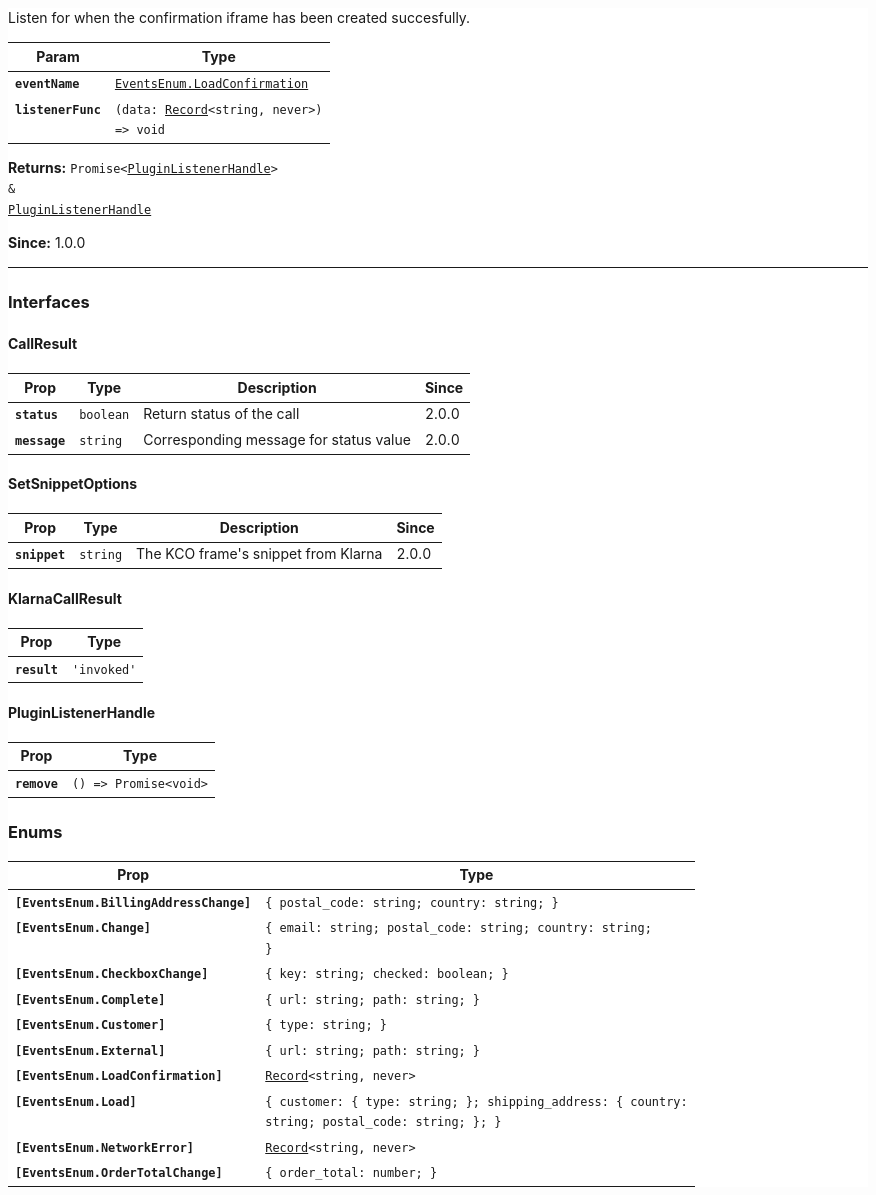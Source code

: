 Listen for when the confirmation iframe has been created succesfully.

| Param              | Type                                                                              |
| ------------------ | --------------------------------------------------------------------------------- |
| **`eventName`**    | <code><a href="#eventsenum">EventsEnum.LoadConfirmation</a></code>                |
| **`listenerFunc`** | <code>(data: <a href="#record">Record</a>&lt;string, never&gt;) =&gt; void</code> |

**Returns:** <code>Promise&lt;<a href="#pluginlistenerhandle">PluginListenerHandle</a>&gt; & <a href="#pluginlistenerhandle">PluginListenerHandle</a></code>

**Since:** 1.0.0

---

### Interfaces

#### CallResult

| Prop          | Type                 | Description                            | Since |
| ------------- | -------------------- | -------------------------------------- | ----- |
| **`status`**  | <code>boolean</code> | Return status of the call              | 2.0.0 |
| **`message`** | <code>string</code>  | Corresponding message for status value | 2.0.0 |

#### SetSnippetOptions

| Prop          | Type                | Description                         | Since |
| ------------- | ------------------- | ----------------------------------- | ----- |
| **`snippet`** | <code>string</code> | The KCO frame's snippet from Klarna | 2.0.0 |

#### KlarnaCallResult

| Prop         | Type                   |
| ------------ | ---------------------- |
| **`result`** | <code>'invoked'</code> |

#### PluginListenerHandle

| Prop         | Type                                      |
| ------------ | ----------------------------------------- |
| **`remove`** | <code>() =&gt; Promise&lt;void&gt;</code> |

### Enums

| Prop                                          | Type                                                                                                                                |
| --------------------------------------------- | ----------------------------------------------------------------------------------------------------------------------------------- |
| **`[EventsEnum.BillingAddressChange]`**       | <code>{ postal_code: string; country: string; }</code>                                                                              |
| **`[EventsEnum.Change]`**                     | <code>{ email: string; postal_code: string; country: string; }</code>                                                               |
| **`[EventsEnum.CheckboxChange]`**             | <code>{ key: string; checked: boolean; }</code>                                                                                     |
| **`[EventsEnum.Complete]`**                   | <code>{ url: string; path: string; }</code>                                                                                         |
| **`[EventsEnum.Customer]`**                   | <code>{ type: string; }</code>                                                                                                      |
| **`[EventsEnum.External]`**                   | <code>{ url: string; path: string; }</code>                                                                                         |
| **`[EventsEnum.LoadConfirmation]`**           | <code><a href="#record">Record</a>&lt;string, never&gt;</code>                                                                      |
| **`[EventsEnum.Load]`**                       | <code>{ customer: { type: string; }; shipping_address: { country: string; postal_code: string; }; }</code>                          |
| **`[EventsEnum.NetworkError]`**               | <code><a href="#record">Record</a>&lt;string, never&gt;</code>                                                                      |
| **`[EventsEnum.OrderTotalChange]`**           | <code>{ order_total: number; }</code>                                                                                               |

[P in K]: T;
